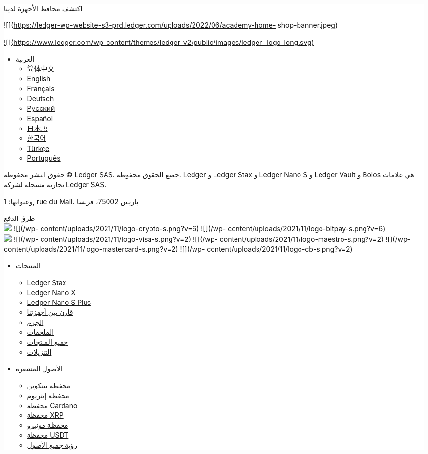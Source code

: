 [اكتشف محافظ الأجهزة لدينا](https://shop.ledger.com)

![](https://ledger-wp-website-s3-prd.ledger.com/uploads/2022/06/academy-home-
shop-banner.jpeg)

[![](https://www.ledger.com/wp-content/themes/ledger-v2/public/images/ledger-
logo-long.svg)](https://www.ledger.com/ar "Ledger")

  * العربية
    * [简体中文](https://www.ledger.com/zh-hans/academy)
    * [English](https://www.ledger.com/academy)
    * [Français](https://www.ledger.com/fr/academy)
    * [Deutsch](https://www.ledger.com/de/academy)
    * [Русский](https://www.ledger.com/ru/academy)
    * [Español](https://www.ledger.com/es/academy)
    * [日本語](https://www.ledger.com/ja/academy)
    * [한국어](https://www.ledger.com/ko/academy)
    * [Türkçe](https://www.ledger.com/tr/academy)
    * [Português](https://www.ledger.com/pt-br/academy)

حقوق النشر محفوظة © Ledger SAS. جميع الحقوق محفوظة. Ledger و Ledger Stax و
Ledger Nano S و Ledger Vault و Bolos هي علامات تجارية مسجلة لشركة Ledger SAS.  
  
وعنوانها: 1, rue du Mail، باريس 75002، فرنسا  
  
طرق الدفع  
![](/wp-content/uploads/2021/11/logo-paypal-s.png?v=2)  ![](/wp-
content/uploads/2021/11/logo-crypto-s.png?v=6)  ![](/wp-
content/uploads/2021/11/logo-bitpay-s.png?v=6)  
![](/wp-content/uploads/2021/11/layer1.png?v=2)  ![](/wp-
content/uploads/2021/11/logo-visa-s.png?v=2)  ![](/wp-
content/uploads/2021/11/logo-maestro-s.png?v=2)  ![](/wp-
content/uploads/2021/11/logo-mastercard-s.png?v=2)  ![](/wp-
content/uploads/2021/11/logo-cb-s.png?v=2)

  * المنتجات
    * [Ledger Stax](https://shop.ledger.com/ar/pages/ledger-stax)
    * [Ledger Nano X](https://shop.ledger.com/ar/pages/ledger-nano-x)
    * [Ledger Nano S Plus](https://shop.ledger.com/ar/pages/ledger-nano-s-plus)
    * [قارن بين أجهزتنا](https://shop.ledger.com/ar/pages/hardware-wallets-comparison)
    * [الحِزم](https://shop.ledger.com/ar/#category__bundle)
    * [الملحقات](https://shop.ledger.com/ar/#category-accessories)
    * [جميع المنتجات](https://shop.ledger.com/ar)
    * [التنزيلات](/ar/ledger-live)

  * الأصول المشفرة
    * [محفظة بيتكوين](https://www.ledger.com/ar/بيتكوين)
    * [محفظة إيثريوم](https://www.ledger.com/ar/erum-v2)
    * [محفظة Cardano](https://www.ledger.com/ar/cardano)
    * [محفظة XRP](https://www.ledger.com/ar/ripple-xrp)
    * [محفظة مونيرو](https://www.ledger.com/ar/مونيرو-monero)
    * [محفظة USDT](https://www.ledger.com/ar/تيثر-tether)
    * [رؤية جميع الأصول](/ar/supported-crypto-assets)
